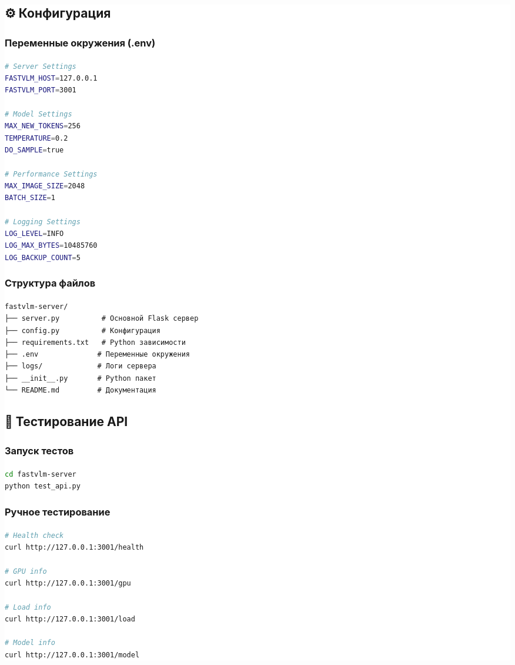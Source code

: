 ## ⚙️ Конфигурация

### Переменные окружения (.env)
```bash
# Server Settings
FASTVLM_HOST=127.0.0.1
FASTVLM_PORT=3001

# Model Settings
MAX_NEW_TOKENS=256
TEMPERATURE=0.2
DO_SAMPLE=true

# Performance Settings
MAX_IMAGE_SIZE=2048
BATCH_SIZE=1

# Logging Settings
LOG_LEVEL=INFO
LOG_MAX_BYTES=10485760
LOG_BACKUP_COUNT=5
```

### Структура файлов
```
fastvlm-server/
├── server.py          # Основной Flask сервер
├── config.py          # Конфигурация
├── requirements.txt   # Python зависимости
├── .env              # Переменные окружения
├── logs/             # Логи сервера
├── __init__.py       # Python пакет
└── README.md         # Документация
```

## 🔧 Тестирование API

### Запуск тестов
```bash
cd fastvlm-server
python test_api.py
```

### Ручное тестирование
```bash
# Health check
curl http://127.0.0.1:3001/health

# GPU info
curl http://127.0.0.1:3001/gpu

# Load info
curl http://127.0.0.1:3001/load

# Model info
curl http://127.0.0.1:3001/model
```
